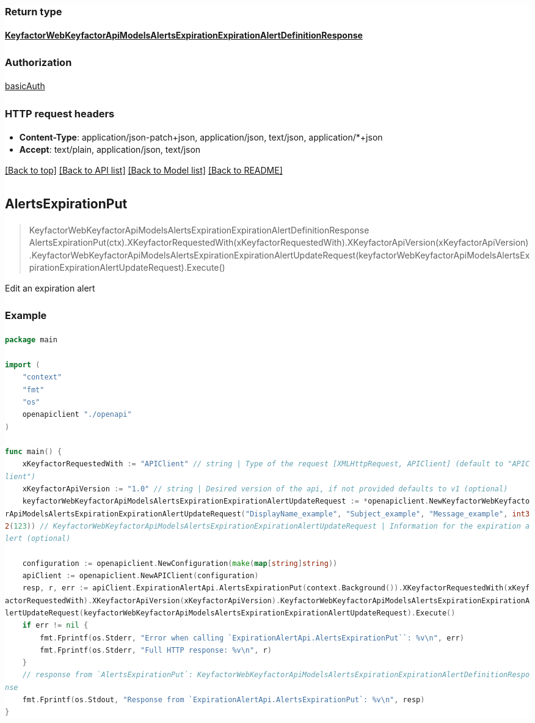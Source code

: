 ### Return type

[**KeyfactorWebKeyfactorApiModelsAlertsExpirationExpirationAlertDefinitionResponse**](KeyfactorWebKeyfactorApiModelsAlertsExpirationExpirationAlertDefinitionResponse.md)

### Authorization

[basicAuth](../README.md#Configuration)

### HTTP request headers

- **Content-Type**: application/json-patch+json, application/json, text/json, application/*+json
- **Accept**: text/plain, application/json, text/json

[[Back to top]](#) [[Back to API list]](../README.md#documentation-for-api-endpoints)
[[Back to Model list]](../README.md#documentation-for-models)
[[Back to README]](../README.md)


## AlertsExpirationPut

> KeyfactorWebKeyfactorApiModelsAlertsExpirationExpirationAlertDefinitionResponse AlertsExpirationPut(ctx).XKeyfactorRequestedWith(xKeyfactorRequestedWith).XKeyfactorApiVersion(xKeyfactorApiVersion).KeyfactorWebKeyfactorApiModelsAlertsExpirationExpirationAlertUpdateRequest(keyfactorWebKeyfactorApiModelsAlertsExpirationExpirationAlertUpdateRequest).Execute()

Edit an expiration alert

### Example

```go
package main

import (
    "context"
    "fmt"
    "os"
    openapiclient "./openapi"
)

func main() {
    xKeyfactorRequestedWith := "APIClient" // string | Type of the request [XMLHttpRequest, APIClient] (default to "APIClient")
    xKeyfactorApiVersion := "1.0" // string | Desired version of the api, if not provided defaults to v1 (optional)
    keyfactorWebKeyfactorApiModelsAlertsExpirationExpirationAlertUpdateRequest := *openapiclient.NewKeyfactorWebKeyfactorApiModelsAlertsExpirationExpirationAlertUpdateRequest("DisplayName_example", "Subject_example", "Message_example", int32(123)) // KeyfactorWebKeyfactorApiModelsAlertsExpirationExpirationAlertUpdateRequest | Information for the expiration alert (optional)

    configuration := openapiclient.NewConfiguration(make(map[string]string))
    apiClient := openapiclient.NewAPIClient(configuration)
    resp, r, err := apiClient.ExpirationAlertApi.AlertsExpirationPut(context.Background()).XKeyfactorRequestedWith(xKeyfactorRequestedWith).XKeyfactorApiVersion(xKeyfactorApiVersion).KeyfactorWebKeyfactorApiModelsAlertsExpirationExpirationAlertUpdateRequest(keyfactorWebKeyfactorApiModelsAlertsExpirationExpirationAlertUpdateRequest).Execute()
    if err != nil {
        fmt.Fprintf(os.Stderr, "Error when calling `ExpirationAlertApi.AlertsExpirationPut``: %v\n", err)
        fmt.Fprintf(os.Stderr, "Full HTTP response: %v\n", r)
    }
    // response from `AlertsExpirationPut`: KeyfactorWebKeyfactorApiModelsAlertsExpirationExpirationAlertDefinitionResponse
    fmt.Fprintf(os.Stdout, "Response from `ExpirationAlertApi.AlertsExpirationPut`: %v\n", resp)
}
```